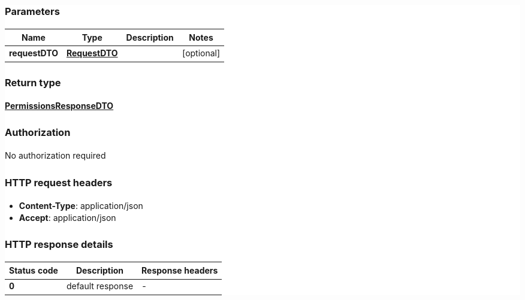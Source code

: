 ### Parameters

Name | Type | Description  | Notes
------------- | ------------- | ------------- | -------------
 **requestDTO** | [**RequestDTO**](RequestDTO.md)|  | [optional]

### Return type

[**PermissionsResponseDTO**](PermissionsResponseDTO.md)

### Authorization

No authorization required

### HTTP request headers

 - **Content-Type**: application/json
 - **Accept**: application/json

### HTTP response details
| Status code | Description | Response headers |
|-------------|-------------|------------------|
**0** | default response |  -  |

